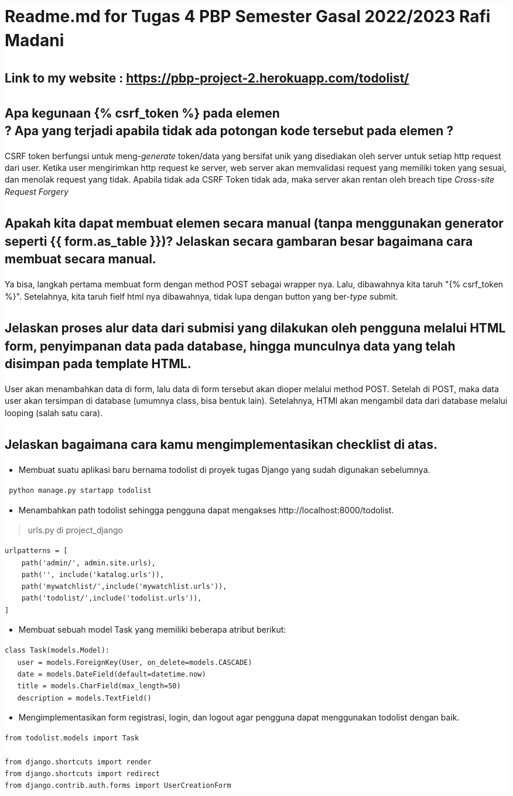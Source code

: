 # Readme.md for Tugas 4 PBP Semester Gasal 2022/2023 Rafi Madani
## Link to my website : https://pbp-project-2.herokuapp.com/todolist/
## Apa kegunaan {% csrf_token %} pada elemen <form>? Apa yang terjadi apabila tidak ada potongan kode tersebut pada elemen <form>?
  CSRF token berfungsi untuk meng-_generate_ token/data yang bersifat unik yang disediakan oleh server untuk setiap http request dari user. Ketika user mengirimkan http request ke server, web server akan memvalidasi request yang memiliki token yang sesuai, dan menolak request yang tidak. Apabila tidak ada CSRF Token tidak ada, maka server akan rentan oleh breach tipe _Cross-site Request Forgery_
## Apakah kita dapat membuat elemen <form> secara manual (tanpa menggunakan generator seperti {{ form.as_table }})? Jelaskan secara gambaran besar bagaimana cara membuat <form> secara manual.
  Ya bisa, langkah pertama membuat form dengan method POST sebagai wrapper nya. Lalu, dibawahnya kita taruh "{% csrf_token %}". Setelahnya, kita taruh fielf html nya dibawahnya, tidak lupa dengan button yang ber-_type_ submit.
##  Jelaskan proses alur data dari submisi yang dilakukan oleh pengguna melalui HTML form, penyimpanan data pada database, hingga munculnya data yang telah disimpan pada template HTML.
User akan menambahkan data di form, lalu data di form tersebut akan dioper melalui method POST. Setelah di POST, maka data user akan tersimpan di database (umumnya class, bisa bentuk lain). 
Setelahnya, HTMl akan mengambil data dari database melalui looping (salah satu cara).
##  Jelaskan bagaimana cara kamu mengimplementasikan checklist di atas.
-  Membuat suatu aplikasi baru bernama todolist di proyek tugas Django yang sudah digunakan sebelumnya.
```
 python manage.py startapp todolist
```
-  Menambahkan path todolist sehingga pengguna dapat mengakses http://localhost:8000/todolist.
> urls.py di project_django
```
urlpatterns = [
    path('admin/', admin.site.urls),
    path('', include('katalog.urls')),
    path('mywatchlist/',include('mywatchlist.urls')),
    path('todolist/',include('todolist.urls')),
]
```
-  Membuat sebuah model Task yang memiliki beberapa atribut  berikut:
 ```
class Task(models.Model):
    user = models.ForeignKey(User, on_delete=models.CASCADE)
    date = models.DateField(default=datetime.now)
    title = models.CharField(max_length=50)
    description = models.TextField()
 ```
 - Mengimplementasikan form registrasi, login, dan logout agar pengguna dapat menggunakan todolist dengan baik.
```
from todolist.models import Task

from django.shortcuts import render
from django.shortcuts import redirect
from django.contrib.auth.forms import UserCreationForm
```